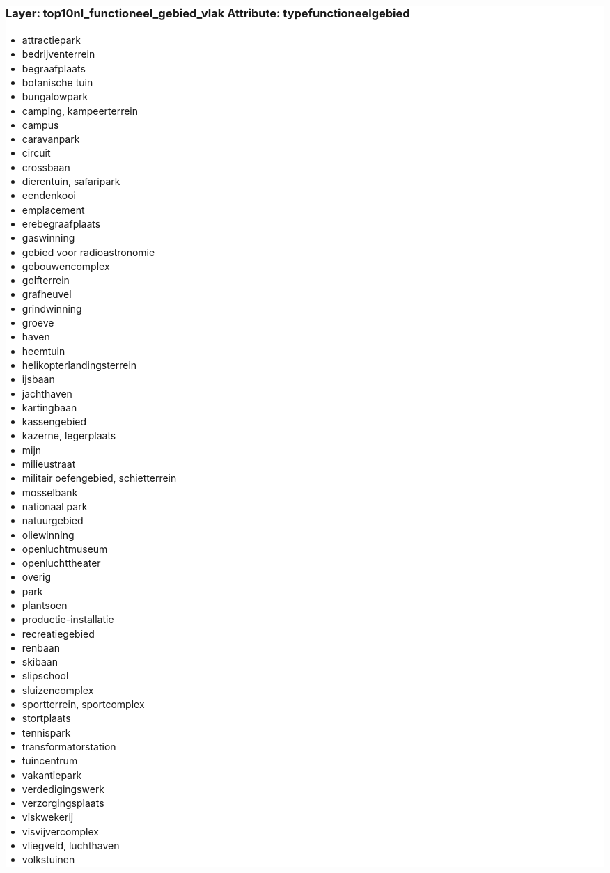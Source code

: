 
### Layer: top10nl_functioneel_gebied_vlak Attribute: typefunctioneelgebied


* attractiepark
* bedrijventerrein
* begraafplaats
* botanische tuin
* bungalowpark
* camping, kampeerterrein
* campus
* caravanpark
* circuit
* crossbaan
* dierentuin, safaripark
* eendenkooi
* emplacement
* erebegraafplaats
* gaswinning
* gebied voor radioastronomie
* gebouwencomplex
* golfterrein
* grafheuvel
* grindwinning
* groeve
* haven
* heemtuin
* helikopterlandingsterrein
* ijsbaan
* jachthaven
* kartingbaan
* kassengebied
* kazerne, legerplaats
* mijn
* milieustraat
* militair oefengebied, schietterrein
* mosselbank
* nationaal park
* natuurgebied
* oliewinning
* openluchtmuseum
* openluchttheater
* overig
* park
* plantsoen
* productie-installatie
* recreatiegebied
* renbaan
* skibaan
* slipschool
* sluizencomplex
* sportterrein, sportcomplex
* stortplaats
* tennispark
* transformatorstation
* tuincentrum
* vakantiepark
* verdedigingswerk
* verzorgingsplaats
* viskwekerij
* visvijvercomplex
* vliegveld, luchthaven
* volkstuinen